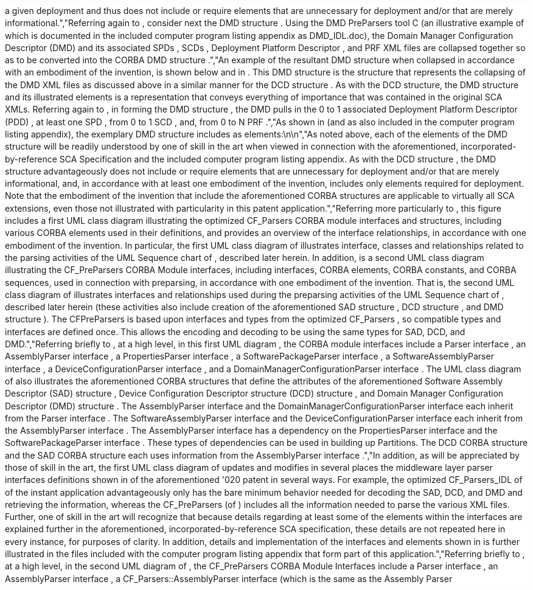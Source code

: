 a given deployment and thus does not include or require elements that are unnecessary for deployment and\/or that are merely informational.","Referring again to , consider next the DMD structure . Using the DMD PreParsers tool C (an illustrative example of which is documented in the included computer program listing appendix as DMD_IDL.doc), the Domain Manager Configuration Descriptor (DMD)  and its associated SPDs , SCDs , Deployment Platform Descriptor , and PRF  XML files are collapsed together so as to be converted into the CORBA DMD structure .","An example of the resultant DMD structure  when collapsed in accordance with an embodiment of the invention, is shown below and in . This DMD structure  is the structure that represents the collapsing of the DMD XML files as discussed above in a similar manner for the DCD structure . As with the DCD structure, the DMD structure  and its illustrated elements is a representation that conveys everything of importance that was contained in the original SCA XMLs. Referring again to , in forming the DMD structure , the DMD  pulls in the 0 to 1 associated Deployment Platform Descriptor (PDD) , at least one SPD , from 0 to 1 SCD , and, from 0 to N PRF .","As shown in  (and as also included in the computer program listing appendix), the exemplary DMD structure  includes as elements:\n\n","As noted above, each of the elements of the DMD structure  will be readily understood by one of skill in the art when viewed in connection with the aforementioned, incorporated-by-reference SCA Specification and the included computer program listing appendix. As with the DCD structure , the DMD structure  advantageously does not include or require elements that are unnecessary for deployment and\/or that are merely informational, and, in accordance with at least one embodiment of the invention, includes only elements required for deployment. Note that the embodiment of the invention that include the aforementioned CORBA structures are applicable to virtually all SCA extensions, even those not illustrated with particularity in this patent application.","Referring more particularly to , this figure includes a first UML class diagram  illustrating the optimized CF_Parsers CORBA module interfaces and structures, including various CORBA elements used in their definitions, and provides an overview of the interface relationships, in accordance with one embodiment of the invention. In particular, the first UML class diagram  of  illustrates interface, classes and relationships related to the parsing activities of the UML Sequence chart of , described later herein. In addition,  is a second UML class diagram  illustrating the CF_PreParsers CORBA Module interfaces, including interfaces, CORBA elements, CORBA constants, and CORBA sequences, used in connection with preparsing, in accordance with one embodiment of the invention. That is, the second UML class diagram  of  illustrates interfaces and relationships used during the preparsing activities of the UML Sequence chart of , described later herein (these activities also include creation of the aforementioned SAD structure , DCD structure , and DMD structure ). The CFPreParsers is  based upon interfaces and types from the optimized CF_Parsers , so compatible types and interfaces are defined once. This allows the encoding and decoding to be using the same types for SAD, DCD, and DMD.","Referring briefly to , at a high level, in this first UML diagram , the CORBA module interfaces include a Parser interface , an AssemblyParser interface , a PropertiesParser interface , a SoftwarePackageParser interface , a SoftwareAssemblyParser interface , a DeviceConfigurationParser interface , and a DomainManagerConfigurationParser interface . The UML class diagram  of  also illustrates the aforementioned CORBA structures that define the attributes of the aforementioned Software Assembly Descriptor (SAD) structure , Device Configuration Descriptor structure (DCD) structure , and Domain Manager Configuration Descriptor (DMD) structure . The AssemblyParser interface  and the DomainManagerConfigurationParser  interface each inherit from the Parser interface . The SoftwareAssemblyParser interface  and the DeviceConfigurationParser interface  each inherit from the AssemblyParser interface . The AssemblyParser interface  has a dependency on the PropertiesParser interface  and the SoftwarePackageParser interface . These types of dependencies can be used in building up Partitions. The DCD CORBA structure  and the SAD CORBA structure  each uses information from the AssemblyParser interface .","In addition, as will be appreciated by those of skill in the art, the first UML class diagram  of  updates and modifies in several places the middleware layer parser interfaces definitions shown in  of the aforementioned '020 patent in several ways. For example, the optimized CF_Parsers_IDL  of  of the instant application advantageously only has the bare minimum behavior needed for decoding the SAD, DCD, and DMD and retrieving the information, whereas the CF_PreParsers  (of ) includes all the information needed to parse the various XML files. Further, one of skill in the art will recognize that because details regarding at least some of the elements within the interfaces are explained further in the aforementioned, incorporated-by-reference SCA specification, these details are not repeated here in every instance, for purposes of clarity. In addition, details and implementation of the interfaces and elements shown in  is further illustrated in the files included with the computer program listing appendix that form part of this application.","Referring briefly to , at a high level, in the second UML diagram  of , the CF_PreParsers CORBA Module Interfaces include a Parser interface , an AssemblyParser interface , a CF_Parsers::AssemblyParser interface  (which is the same as the Assembly Parser